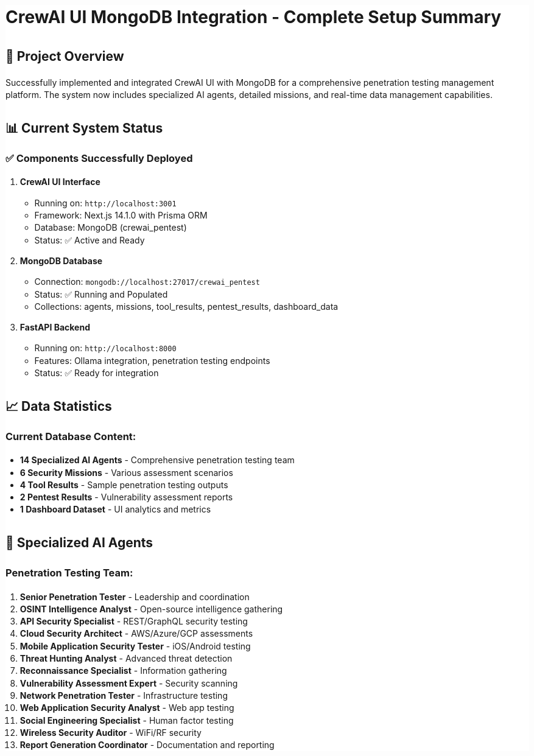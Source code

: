 # CrewAI UI MongoDB Integration - Complete Setup Summary

## 🎯 Project Overview

Successfully implemented and integrated CrewAI UI with MongoDB for a comprehensive penetration testing management platform. The system now includes specialized AI agents, detailed missions, and real-time data management capabilities.

## 📊 Current System Status

### ✅ Components Successfully Deployed

1. **CrewAI UI Interface**
   - Running on: `http://localhost:3001`
   - Framework: Next.js 14.1.0 with Prisma ORM
   - Database: MongoDB (crewai_pentest)
   - Status: ✅ Active and Ready

2. **MongoDB Database**
   - Connection: `mongodb://localhost:27017/crewai_pentest`
   - Status: ✅ Running and Populated
   - Collections: agents, missions, tool_results, pentest_results, dashboard_data

3. **FastAPI Backend**
   - Running on: `http://localhost:8000`
   - Features: Ollama integration, penetration testing endpoints
   - Status: ✅ Ready for integration

## 📈 Data Statistics

### Current Database Content:
- **14 Specialized AI Agents** - Comprehensive penetration testing team
- **6 Security Missions** - Various assessment scenarios
- **4 Tool Results** - Sample penetration testing outputs
- **2 Pentest Results** - Vulnerability assessment reports
- **1 Dashboard Dataset** - UI analytics and metrics

## 🤖 Specialized AI Agents

### Penetration Testing Team:
1. **Senior Penetration Tester** - Leadership and coordination
2. **OSINT Intelligence Analyst** - Open-source intelligence gathering
3. **API Security Specialist** - REST/GraphQL security testing
4. **Cloud Security Architect** - AWS/Azure/GCP assessments
5. **Mobile Application Security Tester** - iOS/Android testing
6. **Threat Hunting Analyst** - Advanced threat detection
7. **Reconnaissance Specialist** - Information gathering
8. **Vulnerability Assessment Expert** - Security scanning
9. **Network Penetration Tester** - Infrastructure testing
10. **Web Application Security Analyst** - Web app testing
11. **Social Engineering Specialist** - Human factor testing
12. **Wireless Security Auditor** - WiFi/RF security
13. **Report Generation Coordinator** - Documentation and reporting
